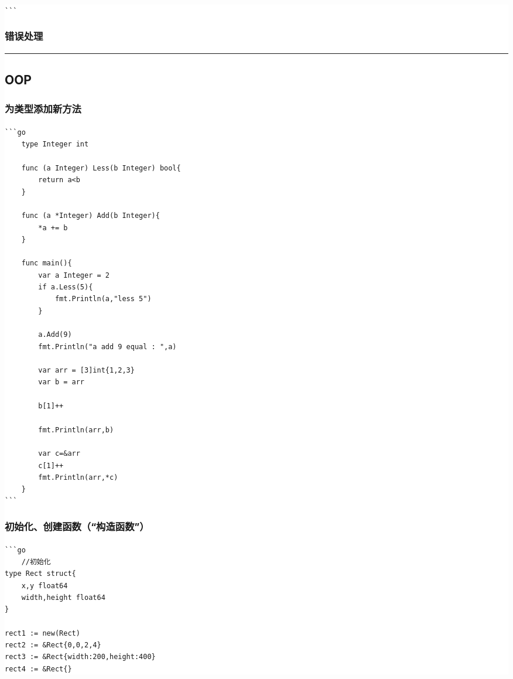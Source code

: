     ```

### 错误处理

---

## OOP

###  为类型添加新方法

	```go 
		type Integer int

        func (a Integer) Less(b Integer) bool{
	        return a<b
        }

        func (a *Integer) Add(b Integer){
	        *a += b
        }

        func main(){
	        var a Integer = 2
	        if a.Less(5){
		        fmt.Println(a,"less 5")
	        }

	        a.Add(9)
	        fmt.Println("a add 9 equal : ",a)

	        var arr = [3]int{1,2,3}
	        var b = arr

	        b[1]++

	        fmt.Println(arr,b)

	        var c=&arr
	        c[1]++
			fmt.Println(arr,*c)
		}
	```
### 初始化、创建函数（“构造函数”）

	```go
		//初始化
	type Rect struct{
		x,y float64
		width,height float64
	}

	rect1 := new(Rect)
	rect2 := &Rect{0,0,2,4}
	rect3 := &Rect{width:200,height:400}
	rect4 := &Rect{}
